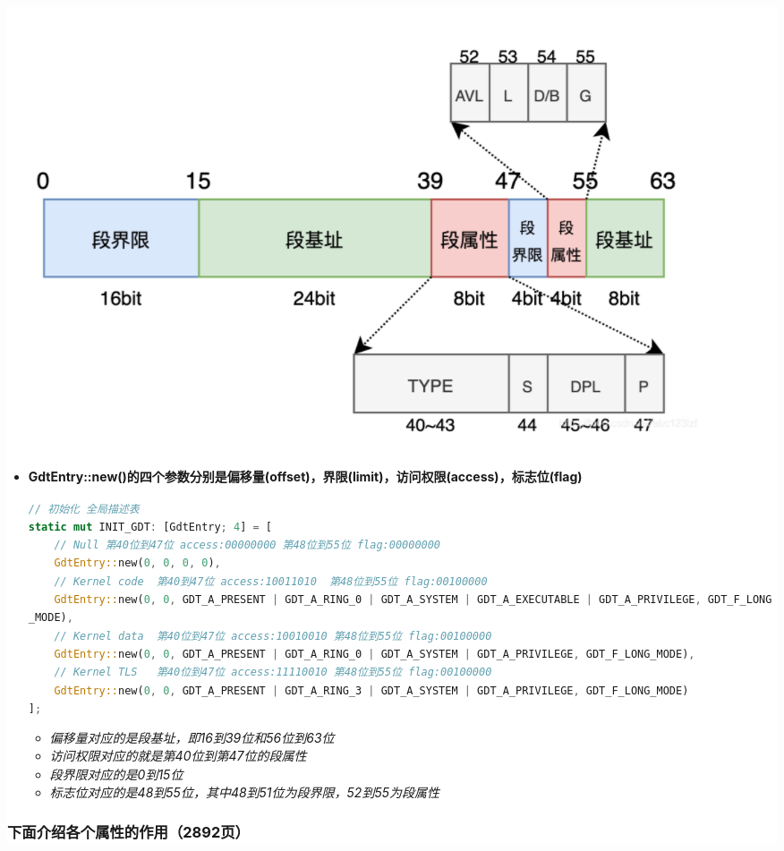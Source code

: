 ![GDT段描述符结构](图片/GDT段描述符结构.png)

- **GdtEntry::new()的四个参数分别是偏移量(offset)，界限(limit)，访问权限(access)，标志位(flag)**

    ```rust
    // 初始化 全局描述表
    static mut INIT_GDT: [GdtEntry; 4] = [
        // Null 第40位到47位 access:00000000 第48位到55位 flag:00000000
        GdtEntry::new(0, 0, 0, 0),
        // Kernel code  第40到47位 access:10011010  第48位到55位 flag:00100000
        GdtEntry::new(0, 0, GDT_A_PRESENT | GDT_A_RING_0 | GDT_A_SYSTEM | GDT_A_EXECUTABLE | GDT_A_PRIVILEGE, GDT_F_LONG_MODE),
        // Kernel data  第40位到47位 access:10010010 第48位到55位 flag:00100000
        GdtEntry::new(0, 0, GDT_A_PRESENT | GDT_A_RING_0 | GDT_A_SYSTEM | GDT_A_PRIVILEGE, GDT_F_LONG_MODE),
        // Kernel TLS   第40位到47位 access:11110010 第48位到55位 flag:00100000
        GdtEntry::new(0, 0, GDT_A_PRESENT | GDT_A_RING_3 | GDT_A_SYSTEM | GDT_A_PRIVILEGE, GDT_F_LONG_MODE)
    ];
    ```

  - *偏移量对应的是段基址，即16到39位和56位到63位*
  - *访问权限对应的就是第40位到第47位的段属性*
  - *段界限对应的是0到15位*
  - *标志位对应的是48到55位，其中48到51位为段界限，52到55为段属性*
  
### 下面介绍各个属性的作用（2892页）
